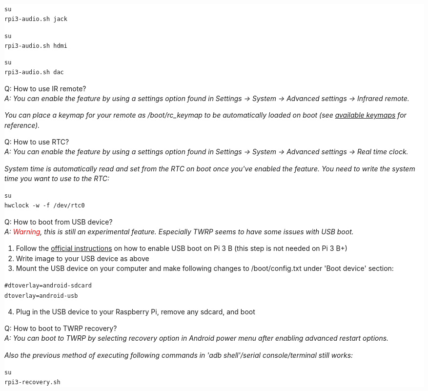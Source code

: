 ```
su
rpi3-audio.sh jack
```
```
su
rpi3-audio.sh hdmi
```
```
su
rpi3-audio.sh dac
```

Q: How to use IR remote?  
*A: You can enable the feature by using a settings option found in Settings -> System -> Advanced settings -> Infrared remote.*

*You can place a keymap for your remote as /boot/rc_keymap to be automatically loaded on boot (see [available keymaps](https://github.com/lineage-rpi/android_external_ir-keytable/tree/lineage-17.1/rc_keymaps) for reference).*

Q: How to use RTC?  
*A: You can enable the feature by using a settings option found in Settings -> System -> Advanced settings -> Real time clock.*

*System time is automatically read and set from the RTC on boot once you've enabled the feature. You need to write the system time you want to use to the RTC:*

```
su
hwclock -w -f /dev/rtc0
```

Q: How to boot from USB device?  
*A: <span style="color:#FF0000;">Warning</span>, this is still an experimental feature. Especially TWRP seems to have some issues with USB boot.*

1. Follow the [official instructions](https://www.raspberrypi.org/documentation/hardware/raspberrypi/bootmodes/msd.md) on how to enable USB boot on Pi 3 B (this step is not needed on Pi 3 B+)
2. Write image to your USB device as above
3. Mount the USB device on your computer and make following changes to /boot/config.txt under 'Boot device' section:
```
#dtoverlay=android-sdcard
dtoverlay=android-usb
```
4. Plug in the USB device to your Raspberry Pi, remove any sdcard, and boot

Q: How to boot to TWRP recovery?  
*A: You can boot to TWRP by selecting recovery option in Android power menu after enabling advanced restart options.*

*Also the previous method of executing following commands in 'adb shell'/serial console/terminal still works:*

```
su
rpi3-recovery.sh
```
